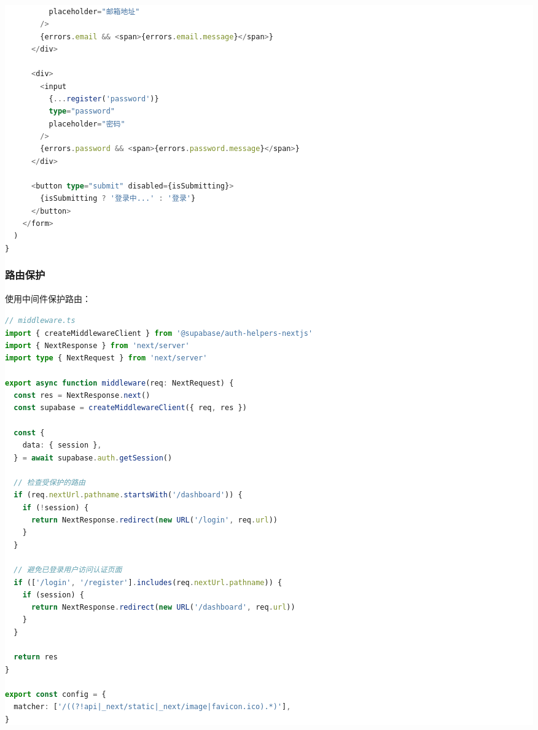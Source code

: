 ```typescript
          placeholder="邮箱地址"
        />
        {errors.email && <span>{errors.email.message}</span>}
      </div>

      <div>
        <input
          {...register('password')}
          type="password"
          placeholder="密码"
        />
        {errors.password && <span>{errors.password.message}</span>}
      </div>

      <button type="submit" disabled={isSubmitting}>
        {isSubmitting ? '登录中...' : '登录'}
      </button>
    </form>
  )
}
```

### 路由保护

使用中间件保护路由：

```typescript
// middleware.ts
import { createMiddlewareClient } from '@supabase/auth-helpers-nextjs'
import { NextResponse } from 'next/server'
import type { NextRequest } from 'next/server'

export async function middleware(req: NextRequest) {
  const res = NextResponse.next()
  const supabase = createMiddlewareClient({ req, res })

  const {
    data: { session },
  } = await supabase.auth.getSession()

  // 检查受保护的路由
  if (req.nextUrl.pathname.startsWith('/dashboard')) {
    if (!session) {
      return NextResponse.redirect(new URL('/login', req.url))
    }
  }

  // 避免已登录用户访问认证页面
  if (['/login', '/register'].includes(req.nextUrl.pathname)) {
    if (session) {
      return NextResponse.redirect(new URL('/dashboard', req.url))
    }
  }

  return res
}

export const config = {
  matcher: ['/((?!api|_next/static|_next/image|favicon.ico).*)'],
}
```
